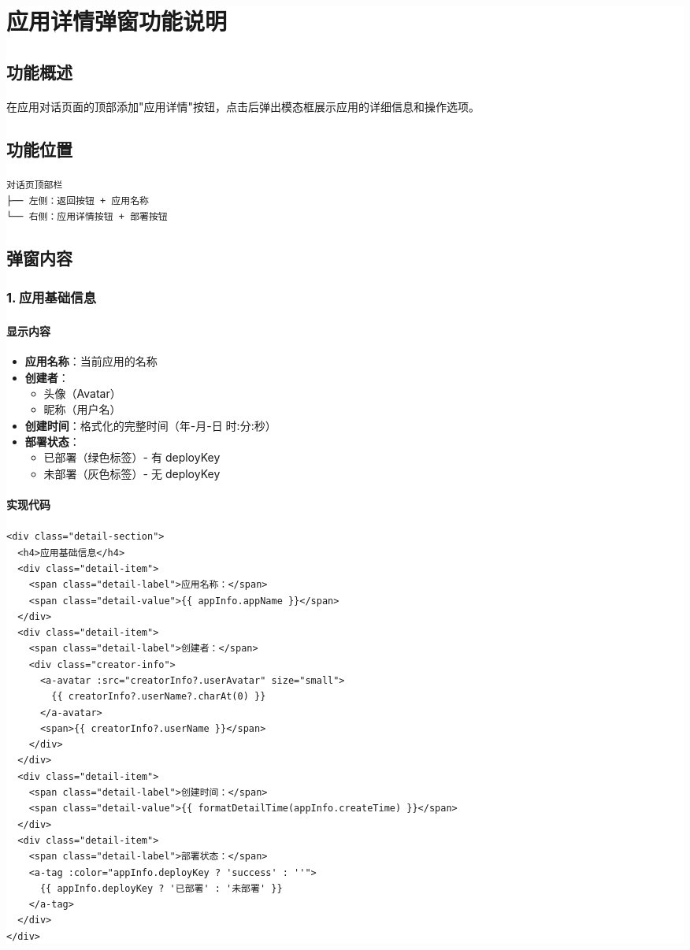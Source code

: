 # 应用详情弹窗功能说明

## 功能概述

在应用对话页面的顶部添加"应用详情"按钮，点击后弹出模态框展示应用的详细信息和操作选项。

## 功能位置

```
对话页顶部栏
├── 左侧：返回按钮 + 应用名称
└── 右侧：应用详情按钮 + 部署按钮
```

## 弹窗内容

### 1. 应用基础信息

#### 显示内容
- **应用名称**：当前应用的名称
- **创建者**：
  - 头像（Avatar）
  - 昵称（用户名）
- **创建时间**：格式化的完整时间（年-月-日 时:分:秒）
- **部署状态**：
  - 已部署（绿色标签）- 有 deployKey
  - 未部署（灰色标签）- 无 deployKey

#### 实现代码
```vue
<div class="detail-section">
  <h4>应用基础信息</h4>
  <div class="detail-item">
    <span class="detail-label">应用名称：</span>
    <span class="detail-value">{{ appInfo.appName }}</span>
  </div>
  <div class="detail-item">
    <span class="detail-label">创建者：</span>
    <div class="creator-info">
      <a-avatar :src="creatorInfo?.userAvatar" size="small">
        {{ creatorInfo?.userName?.charAt(0) }}
      </a-avatar>
      <span>{{ creatorInfo?.userName }}</span>
    </div>
  </div>
  <div class="detail-item">
    <span class="detail-label">创建时间：</span>
    <span class="detail-value">{{ formatDetailTime(appInfo.createTime) }}</span>
  </div>
  <div class="detail-item">
    <span class="detail-label">部署状态：</span>
    <a-tag :color="appInfo.deployKey ? 'success' : ''">
      {{ appInfo.deployKey ? '已部署' : '未部署' }}
    </a-tag>
  </div>
</div>
```
